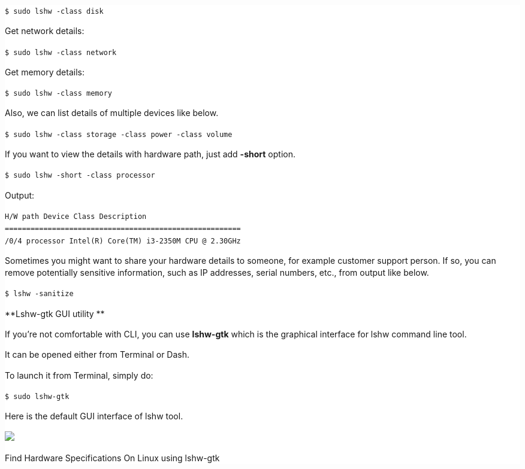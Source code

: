 ```
$ sudo lshw -class disk
```

Get network details:

```
$ sudo lshw -class network
```

Get memory details:

```
$ sudo lshw -class memory
```

Also, we can list details of multiple devices like below.

```
$ sudo lshw -class storage -class power -class volume
```

If you want to view the details with hardware path, just add **-short** option.

```
$ sudo lshw -short -class processor
```

Output:

```
H/W path Device Class Description
=======================================================
/0/4 processor Intel(R) Core(TM) i3-2350M CPU @ 2.30GHz
```

Sometimes you might want to share your hardware details to someone, for example customer support person. If so, you can remove potentially sensitive information, such as IP addresses, serial numbers, etc., from output like below.

```
$ lshw -sanitize
```

**Lshw-gtk GUI utility
**

If you’re not comfortable with CLI, you can use **lshw-gtk** which is the graphical interface for lshw command line tool.

It can be opened either from Terminal or Dash.

To launch it from Terminal, simply do:

```
$ sudo lshw-gtk
```

Here is the default GUI interface of lshw tool.

![][4]

Find Hardware Specifications On Linux using lshw-gtk


[#]: collector: (lujun9972)
[#]: translator: (wxy)
[#]: reviewer: ( )
[#]: publisher: ( )
[#]: url: ( )
[#]: subject: (How To Find Hardware Specifications On Linux)
[#]: via: (https://www.ostechnix.com/getting-hardwaresoftware-specifications-in-linux-mint-ubuntu/)
[#]: author: (sk https://www.ostechnix.com/author/sk/)
[a]: https://www.ostechnix.com/author/sk/
[b]: https://github.com/lujun9972
[2]: https://www.ostechnix.com/wp-content/uploads/2013/01/Find-Hardware-Specifications-On-Linux-using-lshw-1.png
[3]: https://www.ostechnix.com/wp-content/uploads/2013/01/Show-device-tree-with-hardware-path-using-lshw.png
[4]: https://www.ostechnix.com/wp-content/uploads/2013/01/Find-Hardware-Specifications-On-Linux-using-lshw-gtk-1.png
[5]: https://www.ostechnix.com/wp-content/uploads/2013/01/Find-Hardware-Specifications-On-Linux-using-lshw-gtk-2.png
[6]: https://www.ostechnix.com/how-to-find-your-system-details-using-inxi/
[7]: https://www.ostechnix.com/wp-content/uploads/2013/01/Find-Hardware-Specifications-On-Linux-Using-Hardinfo.png
[8]: https://www.ostechnix.com/wp-content/uploads/2013/01/Show-processor-details-using-hardinfo.png
[9]: https://www.ostechnix.com/wp-content/uploads/2013/01/Show-operating-system-details-using-hardinfo.png
[10]: https://www.ostechnix.com/wp-content/uploads/2013/01/Perform-benchmarks-using-hardinfo.png
[11]: https://www.ostechnix.com/phoronix-test-suite-open-source-testing-benchmarking-tool/
[12]: https://www.ostechnix.com/unixbench-benchmark-suite-unix-like-systems/
[13]: https://www.ostechnix.com/how-to-benchmark-linux-commands-and-programs-from-commandline/
[14]: https://www.ostechnix.com/wp-content/uploads/2013/01/Generate-system-reports-using-hardinfo.png
[15]: https://www.ostechnix.com/wp-content/uploads/2013/01/sysinfo-interface.png
[16]: https://www.ostechnix.com/wp-content/uploads/2013/01/Find-Hardware-Specifications-On-Linux-Using-Sysinfo.png